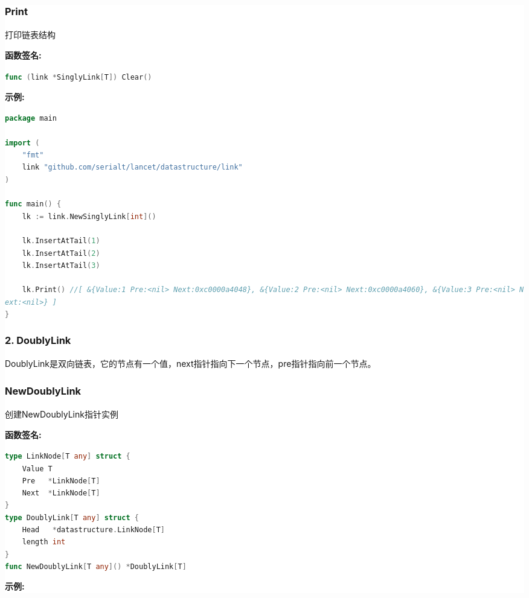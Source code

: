 

### <span id="SinglyLink_Print">Print</span>
<p>打印链表结构</p>

<b>函数签名:</b>

```go
func (link *SinglyLink[T]) Clear()
```
<b>示例:</b>

```go
package main

import (
    "fmt"
    link "github.com/serialt/lancet/datastructure/link"
)

func main() {
    lk := link.NewSinglyLink[int]()

    lk.InsertAtTail(1)
    lk.InsertAtTail(2)
    lk.InsertAtTail(3)
    
    lk.Print() //[ &{Value:1 Pre:<nil> Next:0xc0000a4048}, &{Value:2 Pre:<nil> Next:0xc0000a4060}, &{Value:3 Pre:<nil> Next:<nil>} ]
}
```



### 2. DoublyLink
DoublyLink是双向链表，它的节点有一个值，next指针指向下一个节点，pre指针指向前一个节点。

### <span id="NewDoublyLink">NewDoublyLink</span>
<p>创建NewDoublyLink指针实例</p>

<b>函数签名:</b>

```go
type LinkNode[T any] struct {
	Value T
    Pre   *LinkNode[T]
	Next  *LinkNode[T]
}
type DoublyLink[T any] struct {
	Head   *datastructure.LinkNode[T]
	length int
}
func NewDoublyLink[T any]() *DoublyLink[T]
```
<b>示例:</b>
